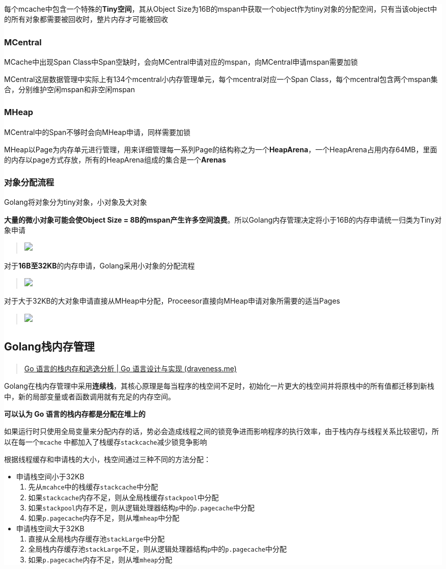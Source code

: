 每个mcache中包含一个特殊的**Tiny空间**，其从Object Size为16B的mspan中获取一个object作为tiny对象的分配空间，只有当该object中的所有对象都需要被回收时，整片内存才可能被回收

###  MCentral

MCache中出现Span Class中Span空缺时，会向MCentral申请对应的mspan，向MCentral申请mspan需要加锁

MCentral这层数据管理中实际上有134个mcentral小内存管理单元，每个mcentral对应一个Span Class，每个mcentral包含两个mspan集合，分别维护空闲mspan和非空闲mspan

###  MHeap

MCentral中的Span不够时会向MHeap申请，同样需要加锁

MHeap以Page为内存单元进行管理，用来详细管理每一系列Page的结构称之为一个**HeapArena**，一个HeapArena占用内存64MB，里面的内存以page方式存放，所有的HeapArena组成的集合是一个**Arenas**

###  对象分配流程

Golang将对象分为tiny对象，小对象及大对象

**大量的微小对象可能会使Object Size = 8B的mspan产生许多空间浪费**。所以Golang内存管理决定将小于16B的内存申请统一归类为Tiny对象申请
> ![](https://cdn.nlark.com/yuque/0/2022/png/26269664/1651135299397-38b04b81-3179-44e4-81ca-bb476b69f22f.png?x-oss-process=image%2Fwatermark%2Ctype_d3F5LW1pY3JvaGVp%2Csize_73%2Ctext_5YiY5Li55YawQWNlbGQ%3D%2Ccolor_FFFFFF%2Cshadow_50%2Ct_80%2Cg_se%2Cx_10%2Cy_10)

对于**16B至32KB**的内存申请，Golang采用小对象的分配流程

>![](https://cdn.nlark.com/yuque/0/2022/png/26269664/1651135402859-c6404c6a-f0fd-4bb9-bbef-0c5286b0b2a4.png?x-oss-process=image%2Fwatermark%2Ctype_d3F5LW1pY3JvaGVp%2Csize_100%2Ctext_5YiY5Li55YawQWNlbGQ%3D%2Ccolor_FFFFFF%2Cshadow_50%2Ct_80%2Cg_se%2Cx_10%2Cy_10)

对于大于32KB的大对象申请直接从MHeap中分配，Proceesor直接向MHeap申请对象所需要的适当Pages

>![](https://cdn.nlark.com/yuque/0/2022/png/26269664/1651135463380-9ee93382-7deb-48c0-ab38-519d679101e4.png?x-oss-process=image%2Fwatermark%2Ctype_d3F5LW1pY3JvaGVp%2Csize_90%2Ctext_5YiY5Li55YawQWNlbGQ%3D%2Ccolor_FFFFFF%2Cshadow_50%2Ct_80%2Cg_se%2Cx_10%2Cy_10)

##  Golang栈内存管理

> [Go 语言的栈内存和逃逸分析 | Go 语言设计与实现 (draveness.me)](https://draveness.me/golang/docs/part3-runtime/ch07-memory/golang-stack-management/)

Golang在栈内存管理中采用**连续栈**，其核心原理是每当程序的栈空间不足时，初始化一片更大的栈空间并将原栈中的所有值都迁移到新栈中，新的局部变量或者函数调用就有充足的内存空间。

**可以认为 Go 语言的栈内存都是分配在堆上的**

如果运行时只使用全局变量来分配内存的话，势必会造成线程之间的锁竞争进而影响程序的执行效率，由于栈内存与线程关系比较密切，所以在每一个`mcache` 中都加入了栈缓存`stackcache`减少锁竞争影响

根据线程缓存和申请栈的大小，栈空间通过三种不同的方法分配：
- 申请栈空间小于32KB
  1. 先从`mcahce`中的栈缓存`stackcache`中分配
  2. 如果`stackcache`内存不足，则从全局栈缓存`stackpool`中分配
  3. 如果`stackpool`内存不足，则从逻辑处理器结构`p`中的`p.pagecache`中分配
  4. 如果`p.pagecache`内存不足，则从堆`mheap`中分配
- 申请栈空间大于32KB
  1. 直接从全局栈内存缓存池`stackLarge`中分配
  2. 全局栈内存缓存池`stackLarge`不足，则从逻辑处理器结构`p`中的`p.pagecache`中分配
  3. 如果`p.pagecache`内存不足，则从堆`mheap`分配
